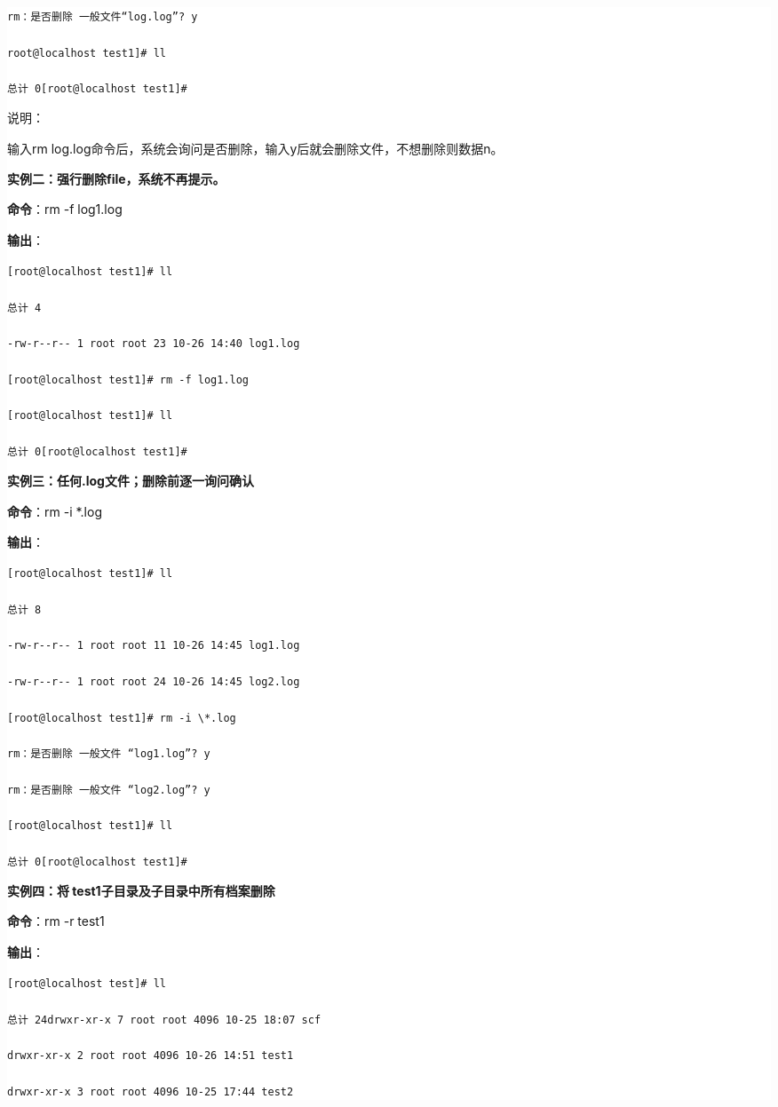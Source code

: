     rm：是否删除 一般文件“log.log”? y

    root@localhost test1]# ll

    总计 0[root@localhost test1]#

说明：

输入rm log.log命令后，系统会询问是否删除，输入y后就会删除文件，不想删除则数据n。

**实例二：强行删除file，系统不再提示。**

**命令**：rm -f log1.log

**输出**：

    [root@localhost test1]# ll

    总计 4

    -rw-r--r-- 1 root root 23 10-26 14:40 log1.log

    [root@localhost test1]# rm -f log1.log

    [root@localhost test1]# ll

    总计 0[root@localhost test1]#

**实例三：任何.log文件；删除前逐一询问确认** 

**命令**：rm -i \*.log

**输出**：

    [root@localhost test1]# ll

    总计 8

    -rw-r--r-- 1 root root 11 10-26 14:45 log1.log

    -rw-r--r-- 1 root root 24 10-26 14:45 log2.log

    [root@localhost test1]# rm -i \*.log

    rm：是否删除 一般文件 “log1.log”? y

    rm：是否删除 一般文件 “log2.log”? y

    [root@localhost test1]# ll

    总计 0[root@localhost test1]#

**实例四：将 test1子目录及子目录中所有档案删除** 

**命令**：rm -r test1

**输出**：

    [root@localhost test]# ll

    总计 24drwxr-xr-x 7 root root 4096 10-25 18:07 scf

    drwxr-xr-x 2 root root 4096 10-26 14:51 test1

    drwxr-xr-x 3 root root 4096 10-25 17:44 test2
